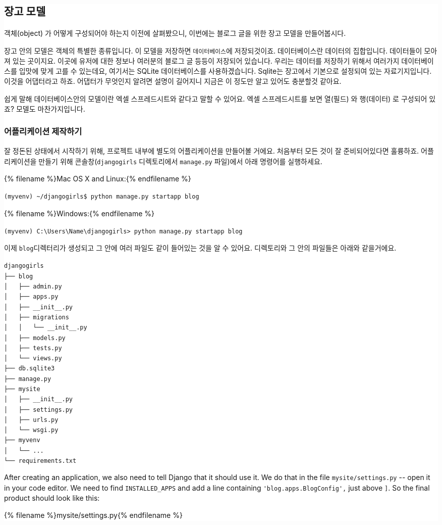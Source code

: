 ## 장고 모델

객체(object) 가 어떻게 구성되어야 하는지 이전에 살펴봤으니, 이번에는 블로그 글을 위한 장고 모델을 만들어봅시다.

장고 안의 모델은 객체의 특별한 종류입니다. 이 모델을 저장하면 `데이터베이스`에 저장되것이죠. 데이터베이스란 데이터의 집합입니다. 데이터들이 모아져 있는 곳이지요. 이곳에 유저에 대한 정보나 여러분의 블로그 글 등등이 저장되어 있습니다. 우리는 데이터를 저장하기 위해서 여러가지 데이터베이스를 입맛에 맞게 고를 수 있는데요, 여기서는 SQLite 데이터베이스를 사용하겠습니다. Sqlite는 장고에서 기본으로 설정되여 있는 자료기지입니다. 이것을 어댑터라고 하죠. 어댑터가 무엇인지 알려면 설명이 길어지니 지금은 이 정도만 알고 있어도 충분할것 같아요.

쉽게 말해 데이터베이스안의 모델이란 엑셀 스프레드시트와 같다고 말할 수 있어요. 엑셀 스프레드시트를 보면 열(필드) 와 행(데이터) 로 구성되어 있죠? 모델도 마찬가지입니다.

### 어플리케이션 제작하기

잘 정돈된 상태에서 시작하기 위해, 프로젝트 내부에 별도의 어플리케이션을 만들어볼 거에요. 처음부터 모든 것이 잘 준비되어있다면 훌륭하죠. 어플리케이션을 만들기 위해 콘솔창(`djangogirls` 디렉토리에서 `manage.py` 파일)에서 아래 명령어를 실행하세요.

{% filename %}Mac OS X and Linux:{% endfilename %}

    (myvenv) ~/djangogirls$ python manage.py startapp blog
    

{% filename %}Windows:{% endfilename %}

    (myvenv) C:\Users\Name\djangogirls> python manage.py startapp blog
    

이제 `blog`디렉터리가 생성되고 그 안에 여러 파일도 같이 들어있는 것을 알 수 있어요. 디렉토리와 그 안의 파일들은 아래와 같을거에요.

    djangogirls
    ├── blog
    │   ├── admin.py
    │   ├── apps.py
    │   ├── __init__.py
    │   ├── migrations
    │   │   └── __init__.py
    │   ├── models.py
    │   ├── tests.py
    │   └── views.py
    ├── db.sqlite3
    ├── manage.py
    ├── mysite
    │   ├── __init__.py
    │   ├── settings.py
    │   ├── urls.py
    │   └── wsgi.py
    ├── myvenv
    │   └── ...
    └── requirements.txt
    
    

After creating an application, we also need to tell Django that it should use it. We do that in the file `mysite/settings.py` -- open it in your code editor. We need to find `INSTALLED_APPS` and add a line containing `'blog.apps.BlogConfig',` just above `]`. So the final product should look like this:

{% filename %}mysite/settings.py{% endfilename %}
